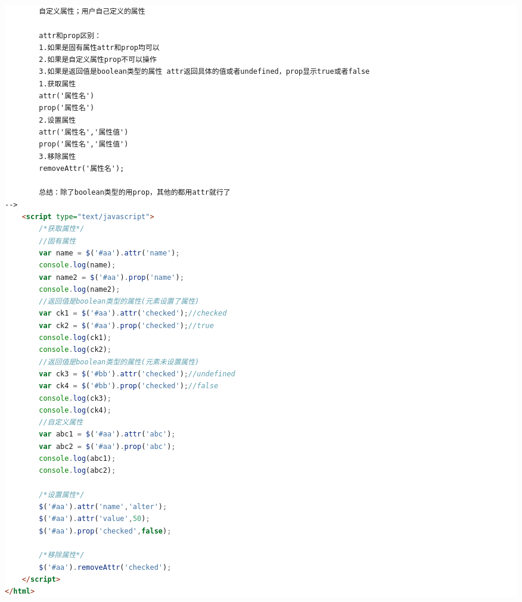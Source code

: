 ```html
        自定义属性；用户自己定义的属性

        attr和prop区别：
        1.如果是固有属性attr和prop均可以
        2.如果是自定义属性prop不可以操作
        3.如果是返回值是boolean类型的属性 attr返回具体的值或者undefined，prop显示true或者false
        1.获取属性
        attr('属性名')
        prop('属性名')
        2.设置属性
        attr('属性名','属性值')
        prop('属性名','属性值')
        3.移除属性
        removeAttr('属性名');

        总结：除了boolean类型的用prop，其他的都用attr就行了
-->
    <script type="text/javascript">
        /*获取属性*/
        //固有属性
        var name = $('#aa').attr('name');
        console.log(name);
        var name2 = $('#aa').prop('name');
        console.log(name2);
        //返回值是boolean类型的属性(元素设置了属性)
        var ck1 = $('#aa').attr('checked');//checked
        var ck2 = $('#aa').prop('checked');//true
        console.log(ck1);
        console.log(ck2);
        //返回值是boolean类型的属性(元素未设置属性)
        var ck3 = $('#bb').attr('checked');//undefined
        var ck4 = $('#bb').prop('checked');//false
        console.log(ck3);
        console.log(ck4);
        //自定义属性
        var abc1 = $('#aa').attr('abc');
        var abc2 = $('#aa').prop('abc');
        console.log(abc1);
        console.log(abc2);

        /*设置属性*/
        $('#aa').attr('name','alter');
        $('#aa').attr('value',50);
        $('#aa').prop('checked',false);

        /*移除属性*/
        $('#aa').removeAttr('checked');
    </script>
</html>

```
